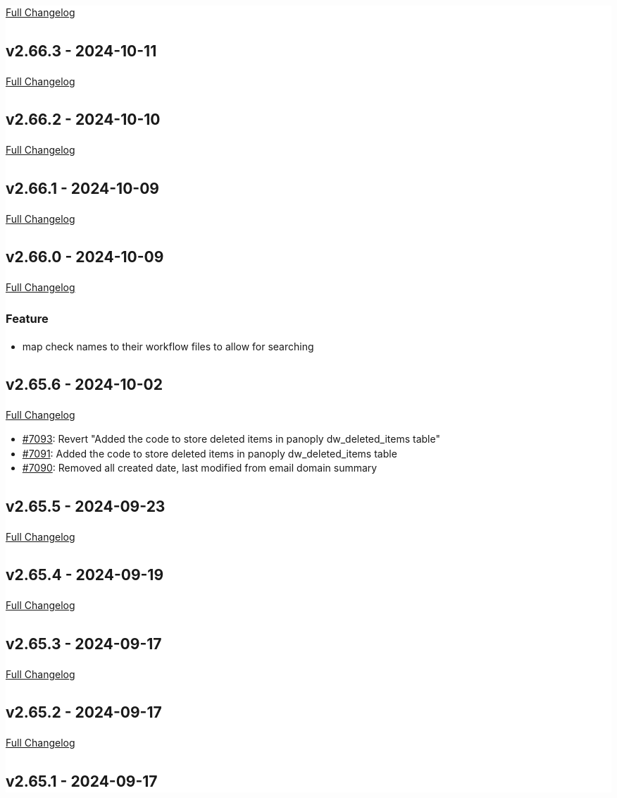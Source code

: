[Full Changelog](https://github.com/ORCID/ORCID-Source/compare/v2.66.3...v2.66.4)

## v2.66.3 - 2024-10-11

[Full Changelog](https://github.com/ORCID/ORCID-Source/compare/v2.66.2...v2.66.3)

## v2.66.2 - 2024-10-10

[Full Changelog](https://github.com/ORCID/ORCID-Source/compare/v2.66.1...v2.66.2)

## v2.66.1 - 2024-10-09

[Full Changelog](https://github.com/ORCID/ORCID-Source/compare/v2.66.0...v2.66.1)

## v2.66.0 - 2024-10-09

[Full Changelog](https://github.com/ORCID/ORCID-Source/compare/v2.65.6...v2.66.0)

### Feature

- map check names to their workflow files to allow for searching

## v2.65.6 - 2024-10-02

[Full Changelog](https://github.com/ORCID/ORCID-Source/compare/v2.65.5...v2.65.6)

- [#7093](https://github.com/ORCID/ORCID-Source/pull/7093): Revert "Added the code to store deleted items in panoply dw_deleted_items table"
- [#7091](https://github.com/ORCID/ORCID-Source/pull/7091): Added the code to store deleted items in panoply dw_deleted_items table
- [#7090](https://github.com/ORCID/ORCID-Source/pull/7090): Removed all created date, last modified  from email domain summary

## v2.65.5 - 2024-09-23

[Full Changelog](https://github.com/ORCID/ORCID-Source/compare/v2.65.4...v2.65.5)

## v2.65.4 - 2024-09-19

[Full Changelog](https://github.com/ORCID/ORCID-Source/compare/v2.65.3...v2.65.4)

## v2.65.3 - 2024-09-17

[Full Changelog](https://github.com/ORCID/ORCID-Source/compare/v2.65.2...v2.65.3)

## v2.65.2 - 2024-09-17

[Full Changelog](https://github.com/ORCID/ORCID-Source/compare/v2.65.1...v2.65.2)

## v2.65.1 - 2024-09-17
